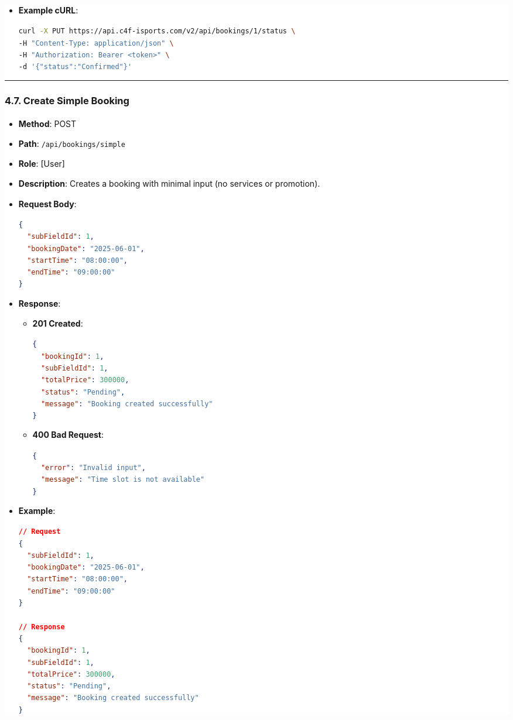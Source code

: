 - **Example cURL**:
  ```bash
  curl -X PUT https://api.c4f-isports.com/v2/api/bookings/1/status \
  -H "Content-Type: application/json" \
  -H "Authorization: Bearer <token>" \
  -d '{"status":"Confirmed"}'
  ```

---

### 4.7. Create Simple Booking

- **Method**: POST
- **Path**: `/api/bookings/simple`
- **Role**: [User]
- **Description**: Creates a booking with minimal input (no services or promotion).
- **Request Body**:
  ```json
  {
    "subFieldId": 1,
    "bookingDate": "2025-06-01",
    "startTime": "08:00:00",
    "endTime": "09:00:00"
  }
  ```
- **Response**:
  - **201 Created**:
    ```json
    {
      "bookingId": 1,
      "subFieldId": 1,
      "totalPrice": 300000,
      "status": "Pending",
      "message": "Booking created successfully"
    }
    ```
  - **400 Bad Request**:
    ```json
    {
      "error": "Invalid input",
      "message": "Time slot is not available"
    }
    ```
- **Example**:

  ```json
  // Request
  {
    "subFieldId": 1,
    "bookingDate": "2025-06-01",
    "startTime": "08:00:00",
    "endTime": "09:00:00"
  }

  // Response
  {
    "bookingId": 1,
    "subFieldId": 1,
    "totalPrice": 300000,
    "status": "Pending",
    "message": "Booking created successfully"
  }
  ```

